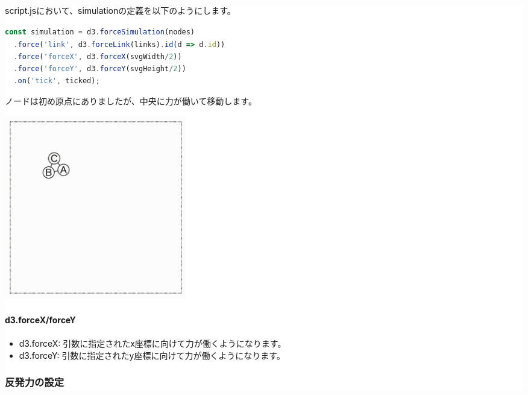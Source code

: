 script.jsにおいて、simulationの定義を以下のようにします。

```js
const simulation = d3.forceSimulation(nodes)
  .force('link', d3.forceLink(links).id(d => d.id))
  .force('forceX', d3.forceX(svgWidth/2))
  .force('forceY', d3.forceY(svgHeight/2))
  .on('tick', ticked);
```

ノードは初め原点にありましたが、中央に力が働いて移動します。

<img src="img/graph03.gif" width="300px">

#### d3.forceX/forceY

- d3.forceX: 引数に指定されたx座標に向けて力が働くようになります。
- d3.forceY: 引数に指定されたy座標に向けて力が働くようになります。

### 反発力の設定
